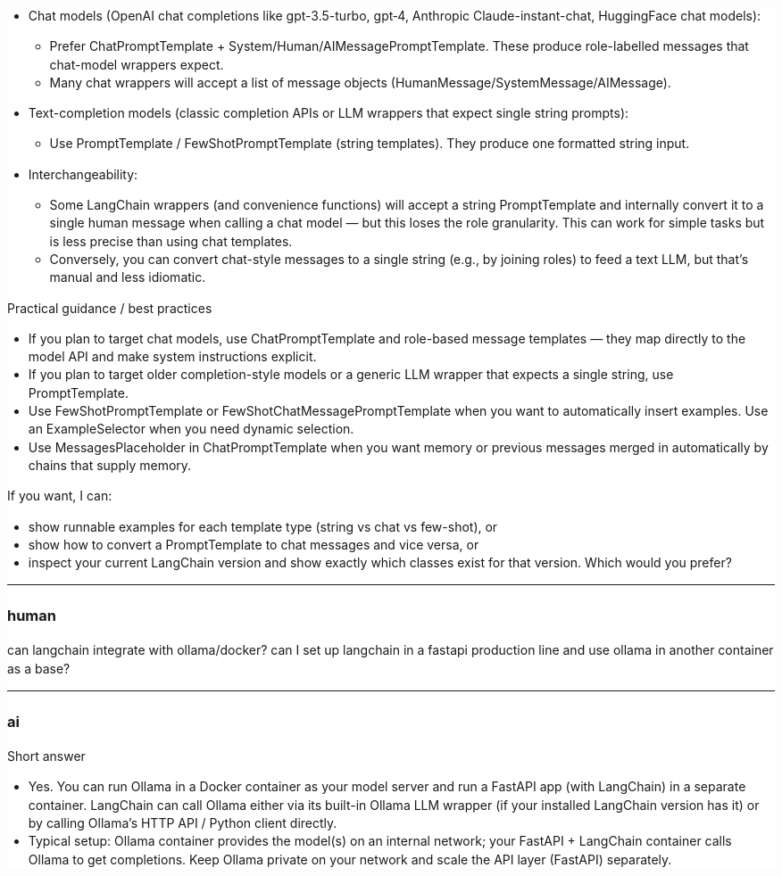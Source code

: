 - Chat models (OpenAI chat completions like gpt-3.5-turbo, gpt‑4, Anthropic Claude-instant-chat, HuggingFace chat models):
  - Prefer ChatPromptTemplate + System/Human/AIMessagePromptTemplate. These produce role-labelled messages that chat-model wrappers expect.
  - Many chat wrappers will accept a list of message objects (HumanMessage/SystemMessage/AIMessage).

- Text-completion models (classic completion APIs or LLM wrappers that expect single string prompts):
  - Use PromptTemplate / FewShotPromptTemplate (string templates). They produce one formatted string input.

- Interchangeability:
  - Some LangChain wrappers (and convenience functions) will accept a string PromptTemplate and internally convert it to a single human message when calling a chat model — but this loses the role granularity. This can work for simple tasks but is less precise than using chat templates.
  - Conversely, you can convert chat-style messages to a single string (e.g., by joining roles) to feed a text LLM, but that’s manual and less idiomatic.

Practical guidance / best practices
- If you plan to target chat models, use ChatPromptTemplate and role-based message templates — they map directly to the model API and make system instructions explicit.
- If you plan to target older completion-style models or a generic LLM wrapper that expects a single string, use PromptTemplate.
- Use FewShotPromptTemplate or FewShotChatMessagePromptTemplate when you want to automatically insert examples. Use an ExampleSelector when you need dynamic selection.
- Use MessagesPlaceholder in ChatPromptTemplate when you want memory or previous messages merged in automatically by chains that supply memory.

If you want, I can:
- show runnable examples for each template type (string vs chat vs few-shot), or
- show how to convert a PromptTemplate to chat messages and vice versa, or
- inspect your current LangChain version and show exactly which classes exist for that version. Which would you prefer?

--------------------

### human

can langchain integrate with ollama/docker? can I set up langchain in a fastapi production line and use ollama in another container as a base?

--------------------

### ai

Short answer
- Yes. You can run Ollama in a Docker container as your model server and run a FastAPI app (with LangChain) in a separate container. LangChain can call Ollama either via its built-in Ollama LLM wrapper (if your installed LangChain version has it) or by calling Ollama’s HTTP API / Python client directly.
- Typical setup: Ollama container provides the model(s) on an internal network; your FastAPI + LangChain container calls Ollama to get completions. Keep Ollama private on your network and scale the API layer (FastAPI) separately.
